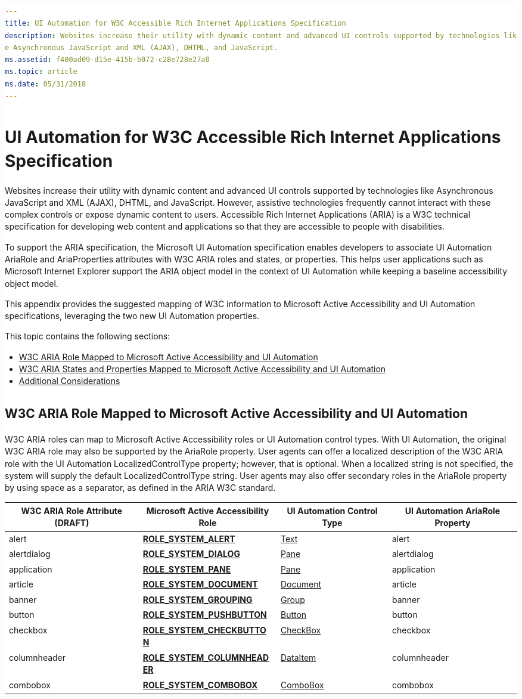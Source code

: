 ```yaml
---
title: UI Automation for W3C Accessible Rich Internet Applications Specification
description: Websites increase their utility with dynamic content and advanced UI controls supported by technologies like Asynchronous JavaScript and XML (AJAX), DHTML, and JavaScript.
ms.assetid: f400ad09-d15e-415b-b072-c28e728e27a0
ms.topic: article
ms.date: 05/31/2018
---
```


# UI Automation for W3C Accessible Rich Internet Applications Specification

Websites increase their utility with dynamic content and advanced UI controls supported by technologies like Asynchronous JavaScript and XML (AJAX), DHTML, and JavaScript. However, assistive technologies frequently cannot interact with these complex controls or expose dynamic content to users. Accessible Rich Internet Applications (ARIA) is a W3C technical specification for developing web content and applications so that they are accessible to people with disabilities.

To support the ARIA specification, the Microsoft UI Automation specification enables developers to associate UI Automation AriaRole and AriaProperties attributes with W3C ARIA roles and states, or properties. This helps user applications such as Microsoft Internet Explorer support the ARIA object model in the context of UI Automation while keeping a baseline accessibility object model.

This appendix provides the suggested mapping of W3C information to Microsoft Active Accessibility and UI Automation specifications, leveraging the two new UI Automation properties.

This topic contains the following sections:

-   [W3C ARIA Role Mapped to Microsoft Active Accessibility and UI Automation](#w3c-aria-role-mapped-to-microsoft-active-accessibility-and-ui-automation)
-   [W3C ARIA States and Properties Mapped to Microsoft Active Accessibility and UI Automation](#w3c-aria-states-and-properties-mapped-to-microsoft-active-accessibility-and-ui-automation)
-   [Additional Considerations](#additional-considerations)

## W3C ARIA Role Mapped to Microsoft Active Accessibility and UI Automation

W3C ARIA roles can map to Microsoft Active Accessibility roles or UI Automation control types. With UI Automation, the original W3C ARIA role may also be supported by the AriaRole property. User agents can offer a localized description of the W3C ARIA role with the UI Automation LocalizedControlType property; however, that is optional. When a localized string is not specified, the system will supply the default LocalizedControlType string. User agents may also offer secondary roles in the AriaRole property by using space as a separator, as defined in the ARIA W3C standard.



| W3C ARIA Role Attribute (DRAFT) | Microsoft Active Accessibility Role                                         | UI Automation Control Type                              | UI Automation AriaRole Property |
|---------------------------------|-----------------------------------------------------------------------------|---------------------------------------------------------|---------------------------------|
| alert                           | [**ROLE\_SYSTEM\_ALERT**](object-roles.md)               | [Text](uiauto-supporttextcontroltype.md)               | alert                           |
| alertdialog                     | [**ROLE\_SYSTEM\_DIALOG**](object-roles.md)             | [Pane](uiauto-supportpanecontroltype.md)               | alertdialog                     |
| application                     | [**ROLE\_SYSTEM\_PANE**](object-roles.md)                 | [Pane](uiauto-supportpanecontroltype.md)               | application                     |
| article                         | [**ROLE\_SYSTEM\_DOCUMENT**](object-roles.md)         | [Document](uiauto-supportdocumentcontroltype.md)       | article                         |
| banner                          | [**ROLE\_SYSTEM\_GROUPING**](object-roles.md)         | [Group](uiauto-supportdocumentcontroltype.md)          | banner                          |
| button                          | [**ROLE\_SYSTEM\_PUSHBUTTON**](object-roles.md)     | [Button](uiauto-supportbuttoncontroltype.md)           | button                          |
| checkbox                        | [**ROLE\_SYSTEM\_CHECKBUTTON**](object-roles.md)   | [CheckBox](uiauto-supportcheckboxcontroltype.md)       | checkbox                        |
| columnheader                    | [**ROLE\_SYSTEM\_COLUMNHEADER**](object-roles.md) | [DataItem](uiauto-supportdataitemcontroltype.md)       | columnheader                    |
| combobox                        | [**ROLE\_SYSTEM\_COMBOBOX**](object-roles.md)         | [ComboBox](uiauto-supportcomboboxcontroltype.md)       | combobox                        |